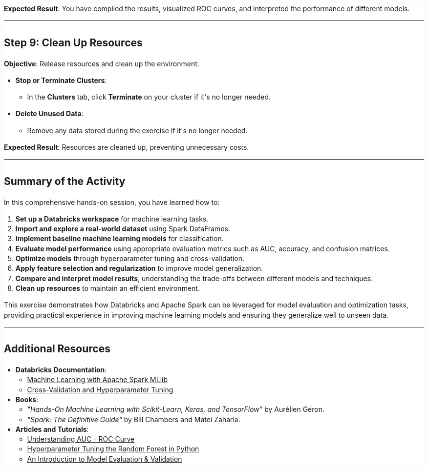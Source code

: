 **Expected Result**: You have compiled the results, visualized ROC curves, and interpreted the performance of different models.

---

## Step 9: Clean Up Resources

**Objective**: Release resources and clean up the environment.

- **Stop or Terminate Clusters**:
  - In the **Clusters** tab, click **Terminate** on your cluster if it's no longer needed.

- **Delete Unused Data**:
  - Remove any data stored during the exercise if it's no longer needed.

**Expected Result**: Resources are cleaned up, preventing unnecessary costs.

---

## Summary of the Activity

In this comprehensive hands-on session, you have learned how to:

1. **Set up a Databricks workspace** for machine learning tasks.
2. **Import and explore a real-world dataset** using Spark DataFrames.
3. **Implement baseline machine learning models** for classification.
4. **Evaluate model performance** using appropriate evaluation metrics such as AUC, accuracy, and confusion matrices.
5. **Optimize models** through hyperparameter tuning and cross-validation.
6. **Apply feature selection and regularization** to improve model generalization.
7. **Compare and interpret model results**, understanding the trade-offs between different models and techniques.
8. **Clean up resources** to maintain an efficient environment.

This exercise demonstrates how Databricks and Apache Spark can be leveraged for model evaluation and optimization tasks, providing practical experience in improving machine learning models and ensuring they generalize well to unseen data.

---

## Additional Resources

- **Databricks Documentation**:
  - [Machine Learning with Apache Spark MLlib](https://docs.databricks.com/machine-learning/index.html)
  - [Cross-Validation and Hyperparameter Tuning](https://spark.apache.org/docs/latest/ml-tuning.html)
- **Books**:
  - *"Hands-On Machine Learning with Scikit-Learn, Keras, and TensorFlow"* by Aurélien Géron.
  - *"Spark: The Definitive Guide"* by Bill Chambers and Matei Zaharia.
- **Articles and Tutorials**:
  - [Understanding AUC - ROC Curve](https://developers.google.com/machine-learning/crash-course/classification/roc-and-auc)
  - [Hyperparameter Tuning the Random Forest in Python](https://towardsdatascience.com/hyperparameter-tuning-the-random-forest-in-python-using-scikit-learn-28d2aa77dd74)
  - [An Introduction to Model Evaluation & Validation](https://towardsdatascience.com/an-introduction-to-model-evaluation-validation-4b4eb9ec3e8a)
